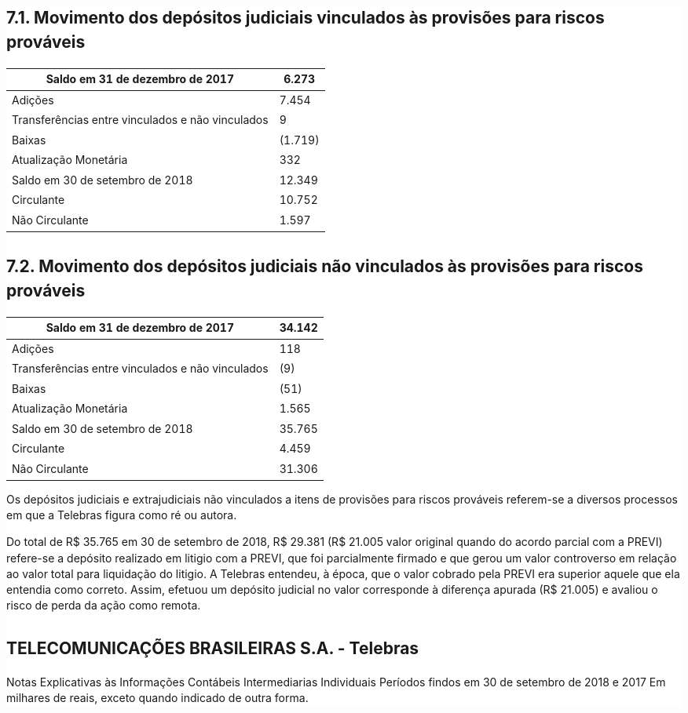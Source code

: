 ## 7.1. Movimento dos depósitos judiciais vinculados às provisões para riscos prováveis

| Saldo em 31 de dezembro de 2017                  | 6.273   |
|--------------------------------------------------|---------|
| Adições                                          | 7.454   |
| Transferências entre vinculados e não vinculados | 9       |
| Baixas                                           | (1.719) |
| Atualização Monetária                            | 332     |
| Saldo em 30 de setembro de 2018                  | 12.349  |
| Circulante                                       | 10.752  |
| Não Circulante                                   | 1.597   |

## 7.2. Movimento dos depósitos judiciais não vinculados às provisões para riscos prováveis

| Saldo em 31 de dezembro de 2017                  | 34.142   |
|--------------------------------------------------|----------|
| Adições                                          | 118      |
| Transferências entre vinculados e não vinculados | (9)      |
| Baixas                                           | (51)     |
| Atualização Monetária                            | 1.565    |
| Saldo em 30 de setembro de 2018                  | 35.765   |
| Circulante                                       | 4.459    |
| Não Circulante                                   | 31.306   |

Os depósitos judiciais  e  extrajudiciais  não  vinculados  a  itens  de  provisões  para  riscos  prováveis referem-se a diversos processos em que a Telebras figura como ré ou autora.

Do total de R$ 35.765 em 30 de setembro de 2018, R$ 29.381 (R$ 21.005 valor original quando do acordo  parcial  com  a  PREVI)  refere-se  a  depósito  realizado  em  litigio  com  a  PREVI,  que  foi parcialmente firmado e que gerou um valor controverso em relação ao valor total para liquidação do litigio. A Telebras entendeu, à época, que o valor cobrado pela PREVI era superior aquele que ela entendia como correto. Assim, efetuou um depósito judicial no valor corresponde à diferença apurada (R$ 21.005) e avaliou o risco de perda da ação como remota.



## TELECOMUNICAÇÕES BRASILEIRAS S.A. - Telebras

Notas Explicativas às Informações Contábeis Intermediarias Individuais Períodos findos em 30 de setembro de 2018 e 2017 Em milhares de reais, exceto quando indicado de outra forma.
